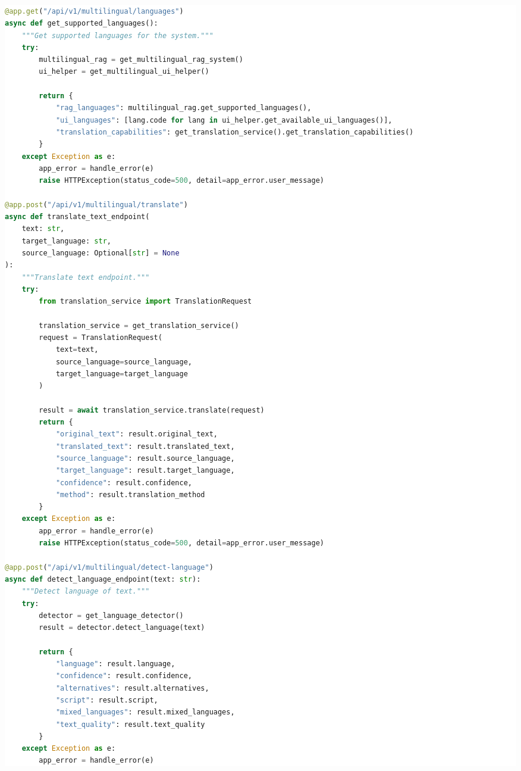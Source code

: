 ```python
@app.get("/api/v1/multilingual/languages")
async def get_supported_languages():
    """Get supported languages for the system."""
    try:
        multilingual_rag = get_multilingual_rag_system()
        ui_helper = get_multilingual_ui_helper()
        
        return {
            "rag_languages": multilingual_rag.get_supported_languages(),
            "ui_languages": [lang.code for lang in ui_helper.get_available_ui_languages()],
            "translation_capabilities": get_translation_service().get_translation_capabilities()
        }
    except Exception as e:
        app_error = handle_error(e)
        raise HTTPException(status_code=500, detail=app_error.user_message)

@app.post("/api/v1/multilingual/translate")
async def translate_text_endpoint(
    text: str,
    target_language: str,
    source_language: Optional[str] = None
):
    """Translate text endpoint."""
    try:
        from translation_service import TranslationRequest
        
        translation_service = get_translation_service()
        request = TranslationRequest(
            text=text,
            source_language=source_language,
            target_language=target_language
        )
        
        result = await translation_service.translate(request)
        return {
            "original_text": result.original_text,
            "translated_text": result.translated_text,
            "source_language": result.source_language,
            "target_language": result.target_language,
            "confidence": result.confidence,
            "method": result.translation_method
        }
    except Exception as e:
        app_error = handle_error(e)
        raise HTTPException(status_code=500, detail=app_error.user_message)

@app.post("/api/v1/multilingual/detect-language")
async def detect_language_endpoint(text: str):
    """Detect language of text."""
    try:
        detector = get_language_detector()
        result = detector.detect_language(text)
        
        return {
            "language": result.language,
            "confidence": result.confidence,
            "alternatives": result.alternatives,
            "script": result.script,
            "mixed_languages": result.mixed_languages,
            "text_quality": result.text_quality
        }
    except Exception as e:
        app_error = handle_error(e)
```